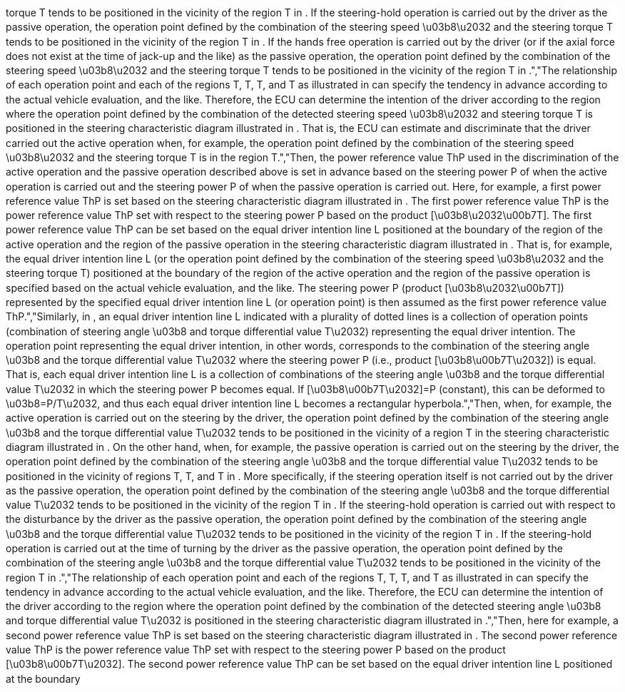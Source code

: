 torque T tends to be positioned in the vicinity of the region T in . If the steering-hold operation is carried out by the driver as the passive operation, the operation point defined by the combination of the steering speed \u03b8\u2032 and the steering torque T tends to be positioned in the vicinity of the region T in . If the hands free operation is carried out by the driver (or if the axial force does not exist at the time of jack-up and the like) as the passive operation, the operation point defined by the combination of the steering speed \u03b8\u2032 and the steering torque T tends to be positioned in the vicinity of the region T in .","The relationship of each operation point and each of the regions T, T, T, and T as illustrated in  can specify the tendency in advance according to the actual vehicle evaluation, and the like. Therefore, the ECU  can determine the intention of the driver according to the region where the operation point defined by the combination of the detected steering speed \u03b8\u2032 and steering torque T is positioned in the steering characteristic diagram illustrated in . That is, the ECU  can estimate and discriminate that the driver carried out the active operation when, for example, the operation point defined by the combination of the steering speed \u03b8\u2032 and the steering torque T is in the region T.","Then, the power reference value ThP used in the discrimination of the active operation and the passive operation described above is set in advance based on the steering power P of when the active operation is carried out and the steering power P of when the passive operation is carried out. Here, for example, a first power reference value ThP is set based on the steering characteristic diagram illustrated in . The first power reference value ThP is the power reference value ThP set with respect to the steering power P based on the product [\u03b8\u2032\u00b7T]. The first power reference value ThP can be set based on the equal driver intention line L positioned at the boundary of the region of the active operation and the region of the passive operation in the steering characteristic diagram illustrated in . That is, for example, the equal driver intention line L (or the operation point defined by the combination of the steering speed \u03b8\u2032 and the steering torque T) positioned at the boundary of the region of the active operation and the region of the passive operation is specified based on the actual vehicle evaluation, and the like. The steering power P (product [\u03b8\u2032\u00b7T]) represented by the specified equal driver intention line L (or operation point) is then assumed as the first power reference value ThP.","Similarly, in , an equal driver intention line L indicated with a plurality of dotted lines is a collection of operation points (combination of steering angle \u03b8 and torque differential value T\u2032) representing the equal driver intention. The operation point representing the equal driver intention, in other words, corresponds to the combination of the steering angle \u03b8 and the torque differential value T\u2032 where the steering power P (i.e., product [\u03b8\u00b7T\u2032]) is equal. That is, each equal driver intention line L is a collection of combinations of the steering angle \u03b8 and the torque differential value T\u2032 in which the steering power P becomes equal. If [\u03b8\u00b7T\u2032]=P (constant), this can be deformed to \u03b8=P\/T\u2032, and thus each equal driver intention line L becomes a rectangular hyperbola.","Then, when, for example, the active operation is carried out on the steering  by the driver, the operation point defined by the combination of the steering angle \u03b8 and the torque differential value T\u2032 tends to be positioned in the vicinity of a region T in the steering characteristic diagram illustrated in . On the other hand, when, for example, the passive operation is carried out on the steering  by the driver, the operation point defined by the combination of the steering angle \u03b8 and the torque differential value T\u2032 tends to be positioned in the vicinity of regions T, T, and T in . More specifically, if the steering operation itself is not carried out by the driver as the passive operation, the operation point defined by the combination of the steering angle \u03b8 and the torque differential value T\u2032 tends to be positioned in the vicinity of the region T in . If the steering-hold operation is carried out with respect to the disturbance by the driver as the passive operation, the operation point defined by the combination of the steering angle \u03b8 and the torque differential value T\u2032 tends to be positioned in the vicinity of the region T in . If the steering-hold operation is carried out at the time of turning by the driver as the passive operation, the operation point defined by the combination of the steering angle \u03b8 and the torque differential value T\u2032 tends to be positioned in the vicinity of the region T in .","The relationship of each operation point and each of the regions T, T, T, and T as illustrated in  can specify the tendency in advance according to the actual vehicle evaluation, and the like. Therefore, the ECU  can determine the intention of the driver according to the region where the operation point defined by the combination of the detected steering angle \u03b8 and torque differential value T\u2032 is positioned in the steering characteristic diagram illustrated in .","Then, here for example, a second power reference value ThP is set based on the steering characteristic diagram illustrated in . The second power reference value ThP is the power reference value ThP set with respect to the steering power P based on the product [\u03b8\u00b7T\u2032]. The second power reference value ThP can be set based on the equal driver intention line L positioned at the boundary